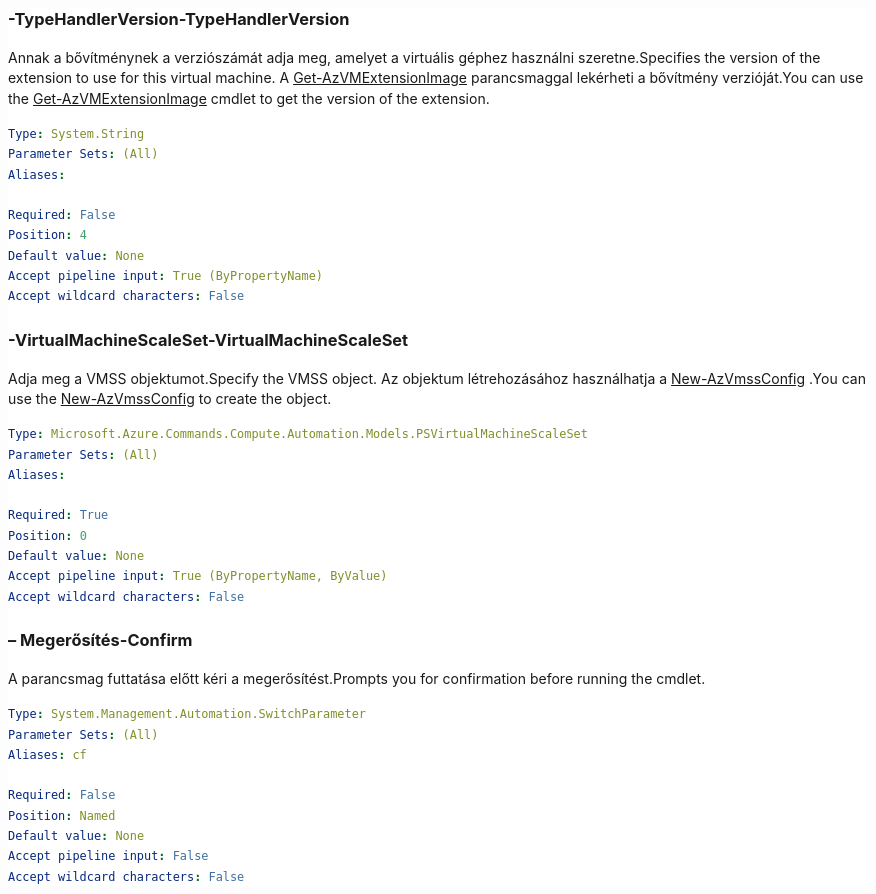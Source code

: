 ### <span data-ttu-id="af4c3-136">-TypeHandlerVersion</span><span class="sxs-lookup"><span data-stu-id="af4c3-136">-TypeHandlerVersion</span></span>
<span data-ttu-id="af4c3-137">Annak a bővítménynek a verziószámát adja meg, amelyet a virtuális géphez használni szeretne.</span><span class="sxs-lookup"><span data-stu-id="af4c3-137">Specifies the version of the extension to use for this virtual machine.</span></span>
<span data-ttu-id="af4c3-138">A [Get-AzVMExtensionImage](./Get-AzVMExtensionImage.md) parancsmaggal lekérheti a bővítmény verzióját.</span><span class="sxs-lookup"><span data-stu-id="af4c3-138">You can use the [Get-AzVMExtensionImage](./Get-AzVMExtensionImage.md) cmdlet to get the version of the extension.</span></span>

```yaml
Type: System.String
Parameter Sets: (All)
Aliases:

Required: False
Position: 4
Default value: None
Accept pipeline input: True (ByPropertyName)
Accept wildcard characters: False
```

### <span data-ttu-id="af4c3-139">-VirtualMachineScaleSet</span><span class="sxs-lookup"><span data-stu-id="af4c3-139">-VirtualMachineScaleSet</span></span>
<span data-ttu-id="af4c3-140">Adja meg a VMSS objektumot.</span><span class="sxs-lookup"><span data-stu-id="af4c3-140">Specify the VMSS object.</span></span>
<span data-ttu-id="af4c3-141">Az objektum létrehozásához használhatja a [New-AzVmssConfig](./New-AzVmssConfig.md) .</span><span class="sxs-lookup"><span data-stu-id="af4c3-141">You can use the [New-AzVmssConfig](./New-AzVmssConfig.md) to create the object.</span></span>

```yaml
Type: Microsoft.Azure.Commands.Compute.Automation.Models.PSVirtualMachineScaleSet
Parameter Sets: (All)
Aliases:

Required: True
Position: 0
Default value: None
Accept pipeline input: True (ByPropertyName, ByValue)
Accept wildcard characters: False
```

### <span data-ttu-id="af4c3-142">– Megerősítés</span><span class="sxs-lookup"><span data-stu-id="af4c3-142">-Confirm</span></span>
<span data-ttu-id="af4c3-143">A parancsmag futtatása előtt kéri a megerősítést.</span><span class="sxs-lookup"><span data-stu-id="af4c3-143">Prompts you for confirmation before running the cmdlet.</span></span>

```yaml
Type: System.Management.Automation.SwitchParameter
Parameter Sets: (All)
Aliases: cf

Required: False
Position: Named
Default value: None
Accept pipeline input: False
Accept wildcard characters: False
```
